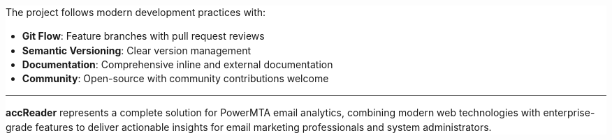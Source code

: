 The project follows modern development practices with:

- **Git Flow**: Feature branches with pull request reviews
- **Semantic Versioning**: Clear version management
- **Documentation**: Comprehensive inline and external documentation
- **Community**: Open-source with community contributions welcome

---

**accReader** represents a complete solution for PowerMTA email analytics, combining modern web technologies with enterprise-grade features to deliver actionable insights for email marketing professionals and system administrators.
